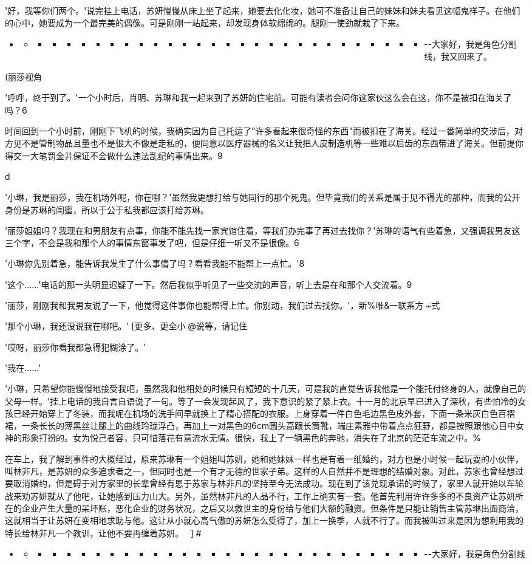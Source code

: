 
'好，我等你们两个。'说完挂上电话，苏妍慢慢从床上坐了起来，她要去化化妆，她可不准备让自己的妹妹和妹夫看见这幅鬼样子。在他们的心中，她要成为一个最完美的偶像。可是刚刚一站起来，却发现身体软绵绵的。腿刚一使劲就栽了下来。



 - - - - - - - - - - - - - - - - - - - - - - - - - - - - - --大家好，我是角色分割线，我又回来了。



(丽莎视角



'呼呼，终于到了。'一个小时后，肖明、苏琳和我一起来到了苏妍的住宅前。可能有读者会问你这家伙这么会在这，你不是被扣在海关了吗？6



时间回到一个小时前，刚刚下飞机的时候，我确实因为自己托运了"许多看起来很奇怪的东西"而被扣在了海关。经过一番简单的交涉后，对方见不是管制物品且量也不是很大不像是走私的，便同意以医疗器械的名义让我把人皮制造机等一些难以启齿的东西带进了海关。但前提你得交一大笔罚金并保证不会做什么违法乱纪的事情出来。9

d 



'小琳，我是丽莎，我在机场外呢，你在哪？'虽然我更想打给与她同行的那个死鬼。但毕竟我们的关系是属于见不得光的那种，而我的公开身份是苏琳的闺蜜，所以于公于私我都应该打给苏琳。



'丽莎姐姐吗？我现在和男朋友有点事，你能不能先找一家宾馆住着，等我们办完事了再过去找你？'苏琳的语气有些着急，又强调我男友这三个字，不会是我和那个人的事情东窗事发了吧，但是仔细一听又不是很像。6



'小琳你先别着急，能告诉我发生了什么事情了吗？看看我能不能帮上一点忙。'8



'这个......'电话的那一头明显迟疑了一下。然后我似乎听见了一些交流的声音，听上去是在和那个人交流着。9



'丽莎，刚刚我和我男友说了一下，他觉得这件事你也能帮得上忙。你别动，我们过去找你。'，新%唯&一联系方 ~式



'那个小琳，我还没说我在哪吧。' [更多、更全小 @说等，请记住



'哎呀，丽莎你看我都急得犯糊涂了。'



'我在......'



'小琳，只希望你能慢慢地接受我吧，虽然我和他相处的时候只有短短的十几天，可是我的直觉告诉我他是一个能托付终身的人，就像自己的父母一样。'挂上电话的我自言自语说了一句。等了一会发现起风了，我下意识的紧了紧上衣。十一月的北京早已进入了深秋，有些怕冷的女孩已经开始穿上了冬装，而我呢在机场的洗手间早就换上了精心搭配的衣服。上身穿着一件白色毛边黑色皮外套，下面一条米灰白色百褶裙，一条长长的薄黑丝让腿上的曲线玲珑浮凸，再加上一对黑色的6cm圆头高跟长筒靴，端庄素雅中带着点点狂野，都是按照跟他心目中女神的形象打扮的。女为悦己者容，只可惜落花有意流水无情。很快，我上了一辆黑色的奔驰，消失在了北京的茫茫车流之中。%



在车上，我了解到事件的大概经过，原来苏琳有一个姐姐叫苏妍，她和她妹妹一样也是有着一纸婚约，对方也是小时候一起玩耍的小伙伴，叫林非凡，是苏妍的众多追求者之一，但同时也是一个有才无德的世家子弟。这样的人自然并不是理想的结婚对象。对此，苏家也曾经想过要取消婚约，但是碍于对方家里的长辈曾经有恩于苏家与林非凡的坚持至今无法成功。现在到了该兑现承诺的时候了，家里人就开始以车轮战来劝苏妍就从了他吧，让她感到压力山大。另外，虽然林非凡的人品不行，工作上确实有一套。他首先利用许许多多的不良资产让苏妍所在的企业产生大量的呆坏账，恶化企业的财务状况，之后又以救世主的身份给与他们大额的融资。但条件是只能让销售主管苏琳出面商洽，这就相当于让苏妍在变相地求助与他。这让从小就心高气傲的苏妍怎么受得了，加上一换季，人就不行了。而我被叫过来是因为想利用我的特长给林非凡一个教训，让他不要再缠着苏妍。   ] #



 - - - - - - - - - - - - - - - - - - - - - - - - - - - - - --大家好，我是角色分割线
